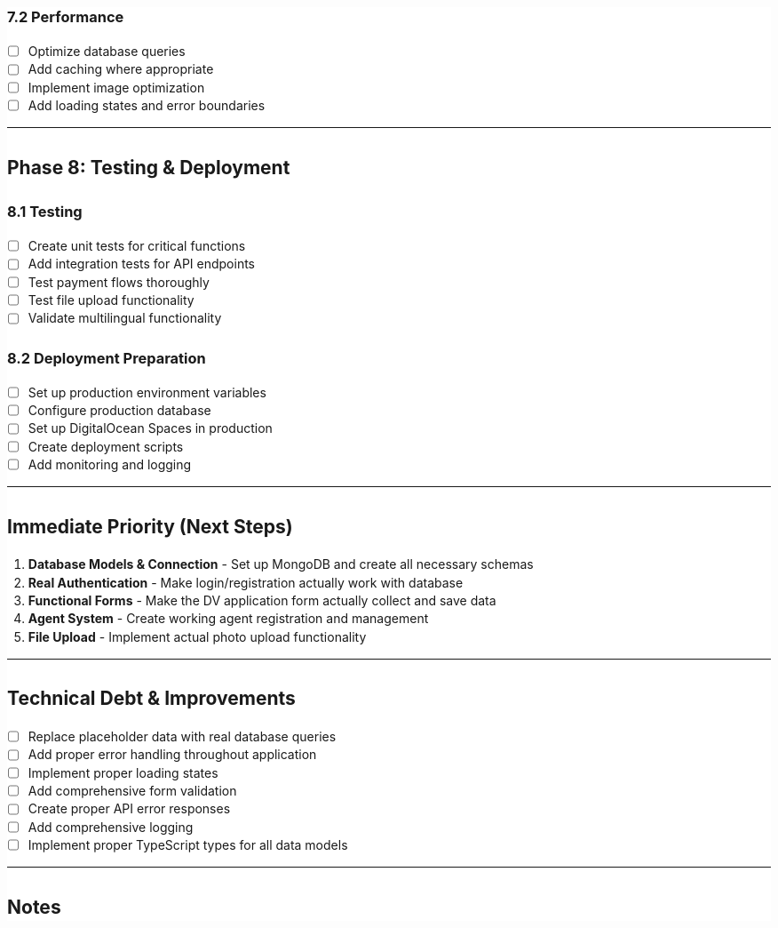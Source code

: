 ### 7.2 Performance
- [ ] Optimize database queries
- [ ] Add caching where appropriate
- [ ] Implement image optimization
- [ ] Add loading states and error boundaries

---

## Phase 8: Testing & Deployment

### 8.1 Testing
- [ ] Create unit tests for critical functions
- [ ] Add integration tests for API endpoints
- [ ] Test payment flows thoroughly
- [ ] Test file upload functionality
- [ ] Validate multilingual functionality

### 8.2 Deployment Preparation
- [ ] Set up production environment variables
- [ ] Configure production database
- [ ] Set up DigitalOcean Spaces in production
- [ ] Create deployment scripts
- [ ] Add monitoring and logging

---

## Immediate Priority (Next Steps)

1. **Database Models & Connection** - Set up MongoDB and create all necessary schemas
2. **Real Authentication** - Make login/registration actually work with database
3. **Functional Forms** - Make the DV application form actually collect and save data
4. **Agent System** - Create working agent registration and management
5. **File Upload** - Implement actual photo upload functionality

---

## Technical Debt & Improvements

- [ ] Replace placeholder data with real database queries
- [ ] Add proper error handling throughout application
- [ ] Implement proper loading states
- [ ] Add comprehensive form validation
- [ ] Create proper API error responses
- [ ] Add comprehensive logging
- [ ] Implement proper TypeScript types for all data models

---

## Notes
